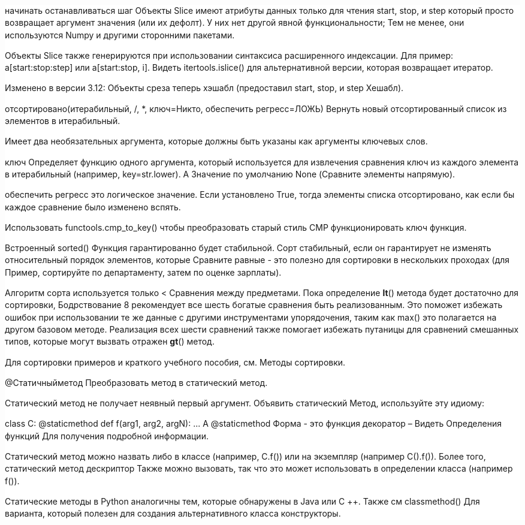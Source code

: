 начинать
останавливаться
шаг
Объекты Slice имеют атрибуты данных только для чтения start, stop, и step который просто возвращает аргумент значения (или их дефолт). У них нет другой явной функциональности; Тем не менее, они используются Numpy и другими сторонними пакетами.

Объекты Slice также генерируются при использовании синтаксиса расширенного индексации. Для пример: a[start:stop:step] или a[start:stop, i]. Видеть itertools.islice() для альтернативной версии, которая возвращает итератор.

Изменено в версии 3.12: Объекты среза теперь хэшабл (предоставил start, stop, и step Хешабл).

отсортировано(итерабильный, /, \*, ключ=Никто, обеспечить регресс=ЛОЖЬ)
Вернуть новый отсортированный список из элементов в итерабильный.

Имеет два необязательных аргумента, которые должны быть указаны как аргументы ключевых слов.

ключ Определяет функцию одного аргумента, который используется для извлечения сравнения ключ из каждого элемента в итерабильный (например, key=str.lower). А Значение по умолчанию None (Сравните элементы напрямую).

обеспечить регресс это логическое значение. Если установлено True, тогда элементы списка отсортировано, как если бы каждое сравнение было изменено вспять.

Использовать functools.cmp_to_key() чтобы преобразовать старый стиль CMP функционировать ключ функция.

Встроенный sorted() Функция гарантированно будет стабильной. Сорт стабильный, если он гарантирует не изменять относительный порядок элементов, которые Сравните равные - это полезно для сортировки в нескольких проходах (для Пример, сортируйте по департаменту, затем по оценке зарплаты).

Алгоритм сорта используется только < Сравнения между предметами. Пока определение **lt**() метода будет достаточно для сортировки, Бодрствование 8 рекомендует все шесть богатые сравнения быть реализованным. Это поможет избежать ошибок при использовании те же данные с другими инструментами упорядочения, таким как max() это полагается на другом базовом методе. Реализация всех шести сравнений также помогает избежать путаницы для сравнений смешанных типов, которые могут вызвать отражен **gt**() метод.

Для сортировки примеров и краткого учебного пособия, см. Методы сортировки.

@Статичныйметод
Преобразовать метод в статический метод.

Статический метод не получает неявный первый аргумент. Объявить статический Метод, используйте эту идиому:

class C:
@staticmethod
def f(arg1, arg2, argN): ...
А @staticmethod Форма - это функция декоратор – Видеть Определения функций Для получения подробной информации.

Статический метод можно назвать либо в классе (например, C.f()) или на экземпляр (например C().f()). Более того, статический метод дескриптор Также можно вызовать, так что это может использовать в определении класса (например f()).

Статические методы в Python аналогичны тем, которые обнаружены в Java или C ++. Также см classmethod() Для варианта, который полезен для создания альтернативного класса конструкторы.
